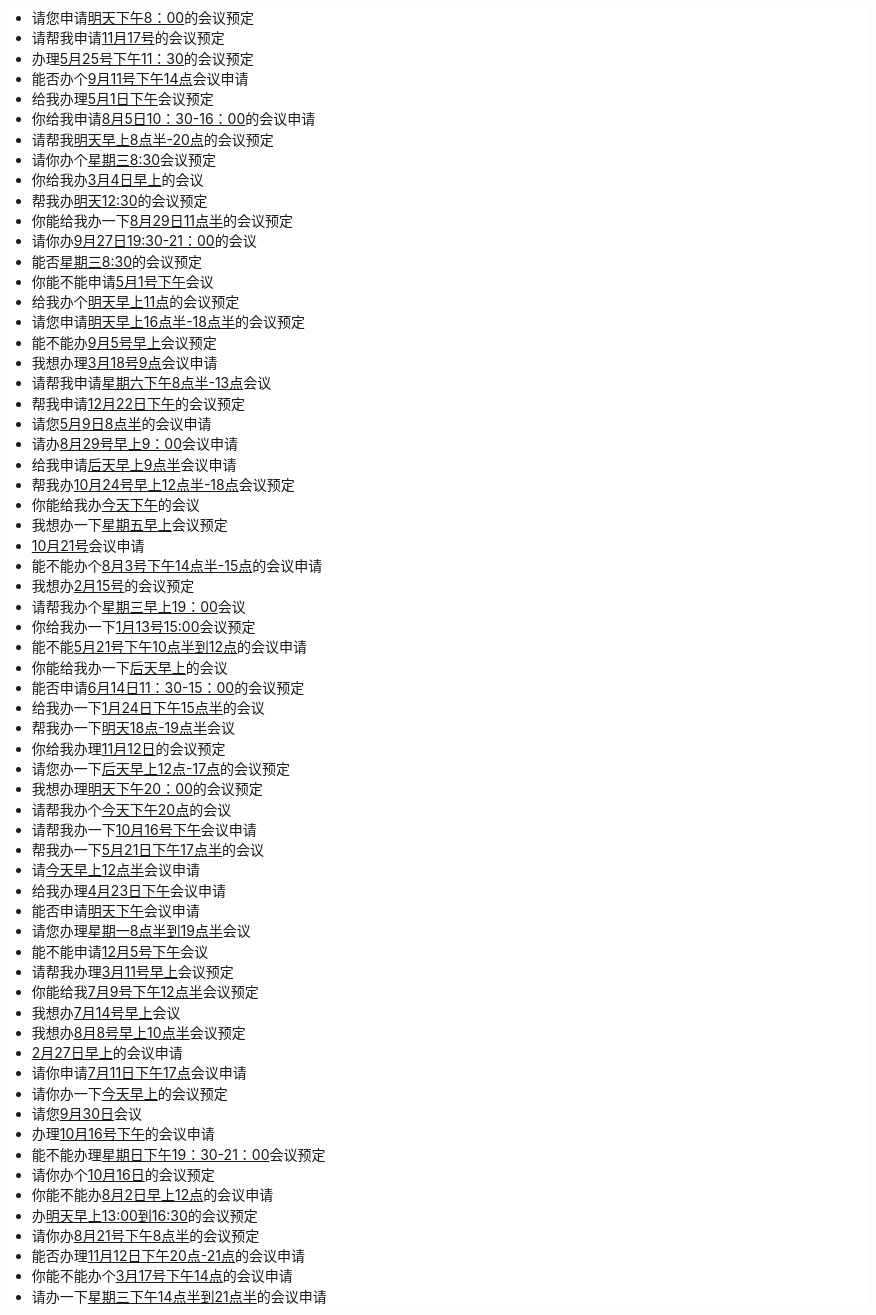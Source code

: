 - 请您申请[明天下午8：00](meeting_schedule_time)的会议预定
- 请帮我申请[11月17号](meeting_schedule_time)的会议预定
- 办理[5月25号下午11：30](meeting_schedule_time)的会议预定
- 能否办个[9月11号下午14点](meeting_schedule_time)会议申请
- 给我办理[5月1日下午](meeting_schedule_time)会议预定
- 你给我申请[8月5日10：30-16：00](meeting_schedule_time)的会议申请
- 请帮我[明天早上8点半-20点](meeting_schedule_time)的会议预定
- 请你办个[星期三8:30](meeting_schedule_time)会议预定
- 你给我办[3月4日早上](meeting_schedule_time)的会议
- 帮我办[明天12:30](meeting_schedule_time)的会议预定
- 你能给我办一下[8月29日11点半](meeting_schedule_time)的会议预定
- 请你办[9月27日19:30-21：00](meeting_schedule_time)的会议
- 能否[星期三8:30](meeting_schedule_time)的会议预定
- 你能不能申请[5月1号下午](meeting_schedule_time)会议
- 给我办个[明天早上11点](meeting_schedule_time)的会议预定
- 请您申请[明天早上16点半-18点半](meeting_schedule_time)的会议预定
- 能不能办[9月5号早上](meeting_schedule_time)会议预定
- 我想办理[3月18号9点](meeting_schedule_time)会议申请
- 请帮我申请[星期六下午8点半-13点](meeting_schedule_time)会议
- 帮我申请[12月22日下午](meeting_schedule_time)的会议预定
- 请您[5月9日8点半](meeting_schedule_time)的会议申请
- 请办[8月29号早上9：00](meeting_schedule_time)会议申请
- 给我申请[后天早上9点半](meeting_schedule_time)会议申请
- 帮我办[10月24号早上12点半-18点](meeting_schedule_time)会议预定
- 你能给我办[今天下午](meeting_schedule_time)的会议
- 我想办一下[星期五早上](meeting_schedule_time)会议预定
- [10月21号](meeting_schedule_time)会议申请
- 能不能办个[8月3号下午14点半-15点](meeting_schedule_time)的会议申请
- 我想办[2月15号](meeting_schedule_time)的会议预定
- 请帮我办个[星期三早上19：00](meeting_schedule_time)会议
- 你给我办一下[1月13号15:00](meeting_schedule_time)会议预定
- 能不能[5月21号下午10点半到12点](meeting_schedule_time)的会议申请
- 你能给我办一下[后天早上](meeting_schedule_time)的会议
- 能否申请[6月14日11：30-15：00](meeting_schedule_time)的会议预定
- 给我办一下[1月24日下午15点半](meeting_schedule_time)的会议
- 帮我办一下[明天18点-19点半](meeting_schedule_time)会议
- 你给我办理[11月12日](meeting_schedule_time)的会议预定
- 请您办一下[后天早上12点-17点](meeting_schedule_time)的会议预定
- 我想办理[明天下午20：00](meeting_schedule_time)的会议预定
- 请帮我办个[今天下午20点](meeting_schedule_time)的会议
- 请帮我办一下[10月16号下午](meeting_schedule_time)会议申请
- 帮我办一下[5月21日下午17点半](meeting_schedule_time)的会议
- 请[今天早上12点半](meeting_schedule_time)会议申请
- 给我办理[4月23日下午](meeting_schedule_time)会议申请
- 能否申请[明天下午](meeting_schedule_time)会议申请
- 请您办理[星期一8点半到19点半](meeting_schedule_time)会议
- 能不能申请[12月5号下午](meeting_schedule_time)会议
- 请帮我办理[3月11号早上](meeting_schedule_time)会议预定
- 你能给我[7月9号下午12点半](meeting_schedule_time)会议预定
- 我想办[7月14号早上](meeting_schedule_time)会议
- 我想办[8月8号早上10点半](meeting_schedule_time)会议预定
- [2月27日早上](meeting_schedule_time)的会议申请
- 请你申请[7月11日下午17点](meeting_schedule_time)会议申请
- 请你办一下[今天早上](meeting_schedule_time)的会议预定
- 请您[9月30日](meeting_schedule_time)会议
- 办理[10月16号下午](meeting_schedule_time)的会议申请
- 能不能办理[星期日下午19：30-21：00](meeting_schedule_time)会议预定
- 请你办个[10月16日](meeting_schedule_time)的会议预定
- 你能不能办[8月2日早上12点](meeting_schedule_time)的会议申请
- 办[明天早上13:00到16:30](meeting_schedule_time)的会议预定
- 请你办[8月21号下午8点半](meeting_schedule_time)的会议预定
- 能否办理[11月12日下午20点-21点](meeting_schedule_time)的会议申请
- 你能不能办个[3月17号下午14点](meeting_schedule_time)的会议申请
- 请办一下[星期三下午14点半到21点半](meeting_schedule_time)的会议申请